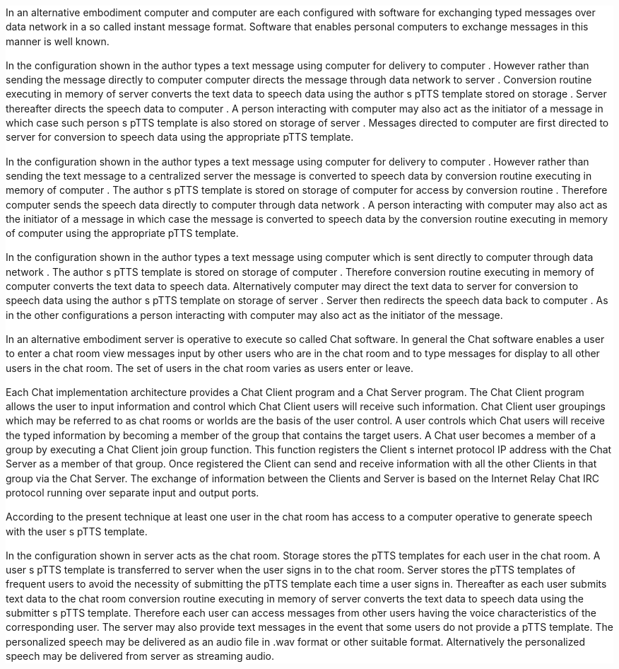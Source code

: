 In an alternative embodiment computer and computer are each configured with software for exchanging typed messages over data network in a so called instant message format. Software that enables personal computers to exchange messages in this manner is well known.

In the configuration shown in the author types a text message using computer for delivery to computer . However rather than sending the message directly to computer computer directs the message through data network to server . Conversion routine executing in memory of server converts the text data to speech data using the author s pTTS template stored on storage . Server thereafter directs the speech data to computer . A person interacting with computer may also act as the initiator of a message in which case such person s pTTS template is also stored on storage of server . Messages directed to computer are first directed to server for conversion to speech data using the appropriate pTTS template.

In the configuration shown in the author types a text message using computer for delivery to computer . However rather than sending the text message to a centralized server the message is converted to speech data by conversion routine executing in memory of computer . The author s pTTS template is stored on storage of computer for access by conversion routine . Therefore computer sends the speech data directly to computer through data network . A person interacting with computer may also act as the initiator of a message in which case the message is converted to speech data by the conversion routine executing in memory of computer using the appropriate pTTS template.

In the configuration shown in the author types a text message using computer which is sent directly to computer through data network . The author s pTTS template is stored on storage of computer . Therefore conversion routine executing in memory of computer converts the text data to speech data. Alternatively computer may direct the text data to server for conversion to speech data using the author s pTTS template on storage of server . Server then redirects the speech data back to computer . As in the other configurations a person interacting with computer may also act as the initiator of the message.

In an alternative embodiment server is operative to execute so called Chat software. In general the Chat software enables a user to enter a chat room view messages input by other users who are in the chat room and to type messages for display to all other users in the chat room. The set of users in the chat room varies as users enter or leave.

Each Chat implementation architecture provides a Chat Client program and a Chat Server program. The Chat Client program allows the user to input information and control which Chat Client users will receive such information. Chat Client user groupings which may be referred to as chat rooms or worlds are the basis of the user control. A user controls which Chat users will receive the typed information by becoming a member of the group that contains the target users. A Chat user becomes a member of a group by executing a Chat Client join group function. This function registers the Client s internet protocol IP address with the Chat Server as a member of that group. Once registered the Client can send and receive information with all the other Clients in that group via the Chat Server. The exchange of information between the Clients and Server is based on the Internet Relay Chat IRC protocol running over separate input and output ports.

According to the present technique at least one user in the chat room has access to a computer operative to generate speech with the user s pTTS template.

In the configuration shown in server acts as the chat room. Storage stores the pTTS templates for each user in the chat room. A user s pTTS template is transferred to server when the user signs in to the chat room. Server stores the pTTS templates of frequent users to avoid the necessity of submitting the pTTS template each time a user signs in. Thereafter as each user submits text data to the chat room conversion routine executing in memory of server converts the text data to speech data using the submitter s pTTS template. Therefore each user can access messages from other users having the voice characteristics of the corresponding user. The server may also provide text messages in the event that some users do not provide a pTTS template. The personalized speech may be delivered as an audio file in .wav format or other suitable format. Alternatively the personalized speech may be delivered from server as streaming audio.
